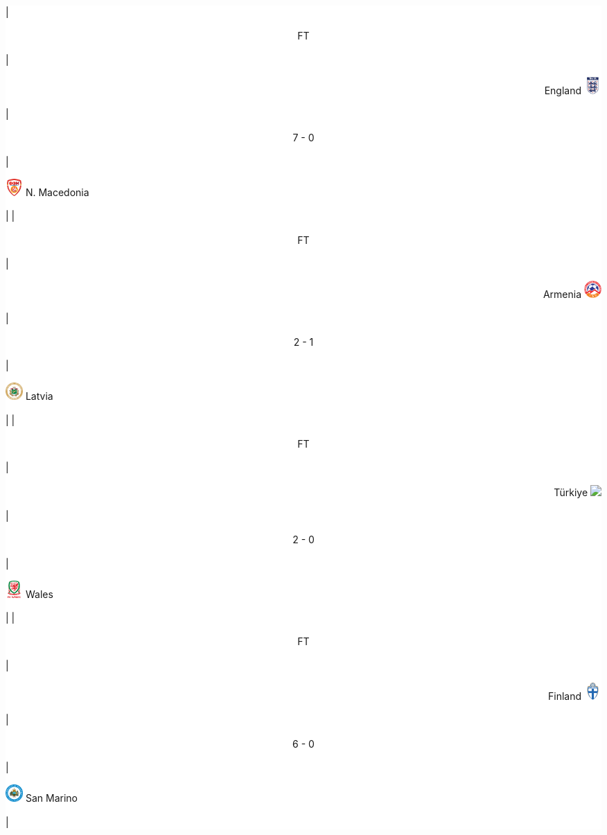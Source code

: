 | <p align="center">FT</p> | <p align="right">England <img src="/static/logos/England.png" height="25px"></p> | <p align="center">7 - 0</p> | <p align="left"><img src="/static/logos/North Macedonia.png" height="25px"> N. Macedonia</p> |
| <p align="center">FT</p> | <p align="right">Armenia <img src="/static/logos/Armenia.png" height="25px"></p> | <p align="center">2 - 1</p> | <p align="left"><img src="/static/logos/Latvia.png" height="25px"> Latvia</p> |
| <p align="center">FT</p> | <p align="right">Türkiye <img src="/static/logos/Türkiye.png" height="25px"></p> | <p align="center">2 - 0</p> | <p align="left"><img src="/static/logos/Wales.png" height="25px"> Wales</p> |
| <p align="center">FT</p> | <p align="right">Finland <img src="/static/logos/Finland.png" height="25px"></p> | <p align="center">6 - 0</p> | <p align="left"><img src="/static/logos/San Marino.png" height="25px"> San Marino</p> |